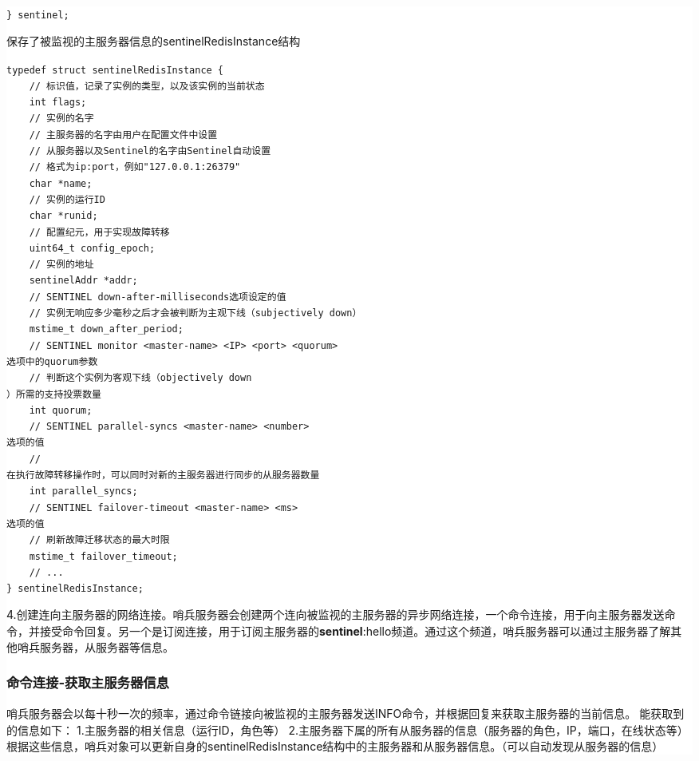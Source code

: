 ```
} sentinel; 
```

保存了被监视的主服务器信息的sentinelRedisInstance结构

```
typedef struct sentinelRedisInstance {
    // 标识值，记录了实例的类型，以及该实例的当前状态
    int flags;
    // 实例的名字
    // 主服务器的名字由用户在配置文件中设置
    // 从服务器以及Sentinel的名字由Sentinel自动设置
    // 格式为ip:port，例如"127.0.0.1:26379"
    char *name;
    // 实例的运行ID
    char *runid;
    // 配置纪元，用于实现故障转移
    uint64_t config_epoch;
    // 实例的地址
    sentinelAddr *addr;
    // SENTINEL down-after-milliseconds选项设定的值
    // 实例无响应多少毫秒之后才会被判断为主观下线（subjectively down）
    mstime_t down_after_period;
    // SENTINEL monitor <master-name> <IP> <port> <quorum>
选项中的quorum参数
    // 判断这个实例为客观下线（objectively down
）所需的支持投票数量
    int quorum;
    // SENTINEL parallel-syncs <master-name> <number>
选项的值
    // 
在执行故障转移操作时，可以同时对新的主服务器进行同步的从服务器数量
    int parallel_syncs;
    // SENTINEL failover-timeout <master-name> <ms>
选项的值
    // 刷新故障迁移状态的最大时限
    mstime_t failover_timeout;
    // ...
} sentinelRedisInstance; 
```

4.创建连向主服务器的网络连接。哨兵服务器会创建两个连向被监视的主服务器的异步网络连接，一个命令连接，用于向主服务器发送命令，并接受命令回复。另一个是订阅连接，用于订阅主服务器的**sentinel**:hello频道。通过这个频道，哨兵服务器可以通过主服务器了解其他哨兵服务器，从服务器等信息。

### 命令连接-获取主服务器信息

哨兵服务器会以每十秒一次的频率，通过命令链接向被监视的主服务器发送INFO命令，并根据回复来获取主服务器的当前信息。 能获取到的信息如下： 1.主服务器的相关信息（运行ID，角色等） 2.主服务器下属的所有从服务器的信息（服务器的角色，IP，端口，在线状态等） 根据这些信息，哨兵对象可以更新自身的sentinelRedisInstance结构中的主服务器和从服务器信息。（可以自动发现从服务器的信息） 
